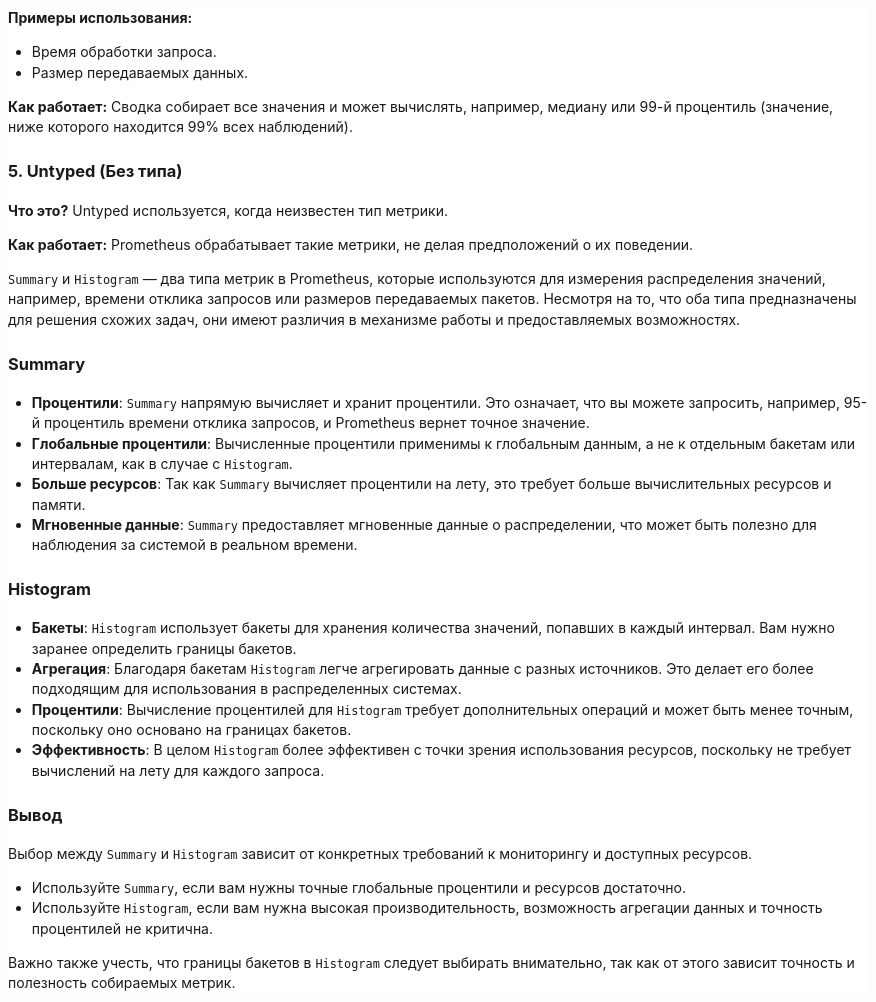 **Примеры использования:**
- Время обработки запроса.
- Размер передаваемых данных.

**Как работает:**
Сводка собирает все значения и может вычислять, например, медиану или 99-й процентиль (значение, ниже которого находится 99% всех наблюдений).

### 5. Untyped (Без типа)

**Что это?**
Untyped используется, когда неизвестен тип метрики.

**Как работает:**
Prometheus обрабатывает такие метрики, не делая предположений о их поведении.

`Summary` и `Histogram` — два типа метрик в Prometheus, которые используются для измерения распределения значений, например, времени отклика запросов или размеров передаваемых пакетов. Несмотря на то, что оба типа предназначены для решения схожих задач, они имеют различия в механизме работы и предоставляемых возможностях.

### Summary

- **Процентили**: `Summary` напрямую вычисляет и хранит процентили. Это означает, что вы можете запросить, например, 95-й процентиль времени отклика запросов, и Prometheus вернет точное значение.
- **Глобальные процентили**: Вычисленные процентили применимы к глобальным данным, а не к отдельным бакетам или интервалам, как в случае с `Histogram`.
- **Больше ресурсов**: Так как `Summary` вычисляет процентили на лету, это требует больше вычислительных ресурсов и памяти.
- **Мгновенные данные**: `Summary` предоставляет мгновенные данные о распределении, что может быть полезно для наблюдения за системой в реальном времени.

### Histogram

- **Бакеты**: `Histogram` использует бакеты для хранения количества значений, попавших в каждый интервал. Вам нужно заранее определить границы бакетов.
- **Агрегация**: Благодаря бакетам `Histogram` легче агрегировать данные с разных источников. Это делает его более подходящим для использования в распределенных системах.
- **Процентили**: Вычисление процентилей для `Histogram` требует дополнительных операций и может быть менее точным, поскольку оно основано на границах бакетов.
- **Эффективность**: В целом `Histogram` более эффективен с точки зрения использования ресурсов, поскольку не требует вычислений на лету для каждого запроса.

### Вывод

Выбор между `Summary` и `Histogram` зависит от конкретных требований к мониторингу и доступных ресурсов.

- Используйте `Summary`, если вам нужны точные глобальные процентили и ресурсов достаточно.
- Используйте `Histogram`, если вам нужна высокая производительность, возможность агрегации данных и точность процентилей не критична.

Важно также учесть, что границы бакетов в `Histogram` следует выбирать внимательно, так как от этого зависит точность и полезность собираемых метрик.
